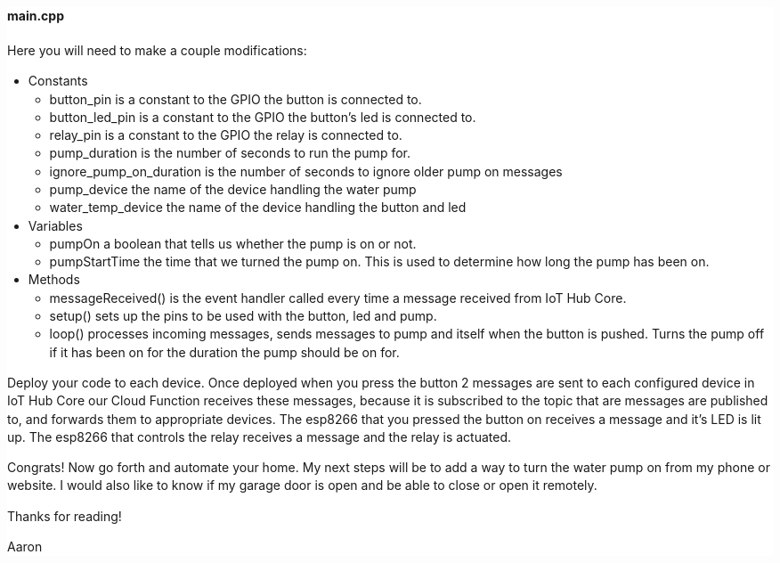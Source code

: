 
#### main.cpp

Here you will need to make a couple modifications:



*   Constants
    *   button_pin is a constant to the GPIO the button is connected to.
    *   button_led_pin is a constant to the GPIO the button’s led is connected to.
    *   relay_pin is a constant to the GPIO the relay is connected to.
    *   pump_duration is the number of seconds to run the pump for.
    *   ignore_pump_on_duration is the number of seconds to ignore older pump on messages
    *   pump_device the name of the device handling the water pump
    *   water_temp_device the name of the device handling the button and led
*   Variables
    *   pumpOn a boolean that tells us whether the pump is on or not.
    *   pumpStartTime the time that we turned the pump on. This is used to determine how long the pump has been on.
*   Methods
    *   messageReceived() is the event handler called every time a message received from IoT Hub Core.
    *   setup() sets up the pins to be used with the button, led and pump.
    *   loop() processes incoming messages, sends messages to pump and itself when the button is pushed. Turns the pump off if it has been on for the duration the pump should be on for.

Deploy your code to each device. Once deployed when you press the button 2 messages are sent to each configured device in IoT Hub Core our Cloud Function receives these messages, because it is subscribed to the topic that are messages are published to, and forwards them to appropriate devices. The esp8266 that you pressed the button on receives a message and it’s LED is lit up. The esp8266 that controls the relay receives a message and the relay is actuated.

Congrats! Now go forth and automate your home. My next steps will be to add a way to turn the water pump on from my phone or website. I would also like to know if my garage door is open and be able to close or open it remotely.

Thanks for reading!

Aaron
